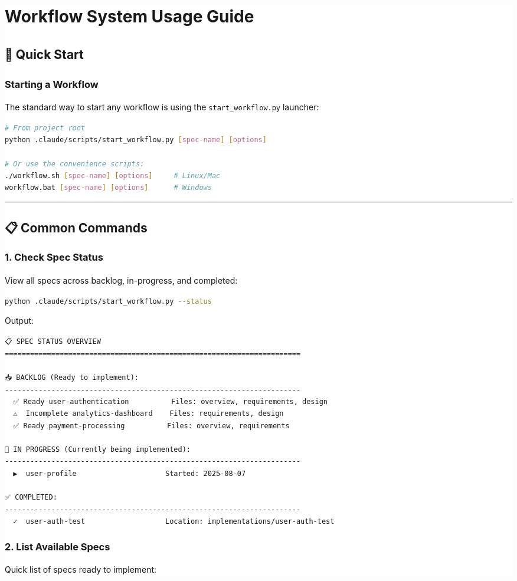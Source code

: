 # Workflow System Usage Guide

## 🚀 Quick Start

### Starting a Workflow

The standard way to start any workflow is using the `start_workflow.py` launcher:

```bash
# From project root
python .claude/scripts/start_workflow.py [spec-name] [options]

# Or use the convenience scripts:
./workflow.sh [spec-name] [options]     # Linux/Mac
workflow.bat [spec-name] [options]      # Windows
```

---

## 📋 Common Commands

### 1. Check Spec Status
View all specs across backlog, in-progress, and completed:

```bash
python .claude/scripts/start_workflow.py --status
```

Output:
```
📋 SPEC STATUS OVERVIEW
======================================================================

📥 BACKLOG (Ready to implement):
----------------------------------------------------------------------
  ✅ Ready user-authentication          Files: overview, requirements, design
  ⚠️  Incomplete analytics-dashboard    Files: requirements, design
  ✅ Ready payment-processing          Files: overview, requirements

🔄 IN PROGRESS (Currently being implemented):
----------------------------------------------------------------------
  ▶️  user-profile                     Started: 2025-08-07

✅ COMPLETED:
----------------------------------------------------------------------
  ✓  user-auth-test                   Location: implementations/user-auth-test
```

### 2. List Available Specs
Quick list of specs ready to implement:
